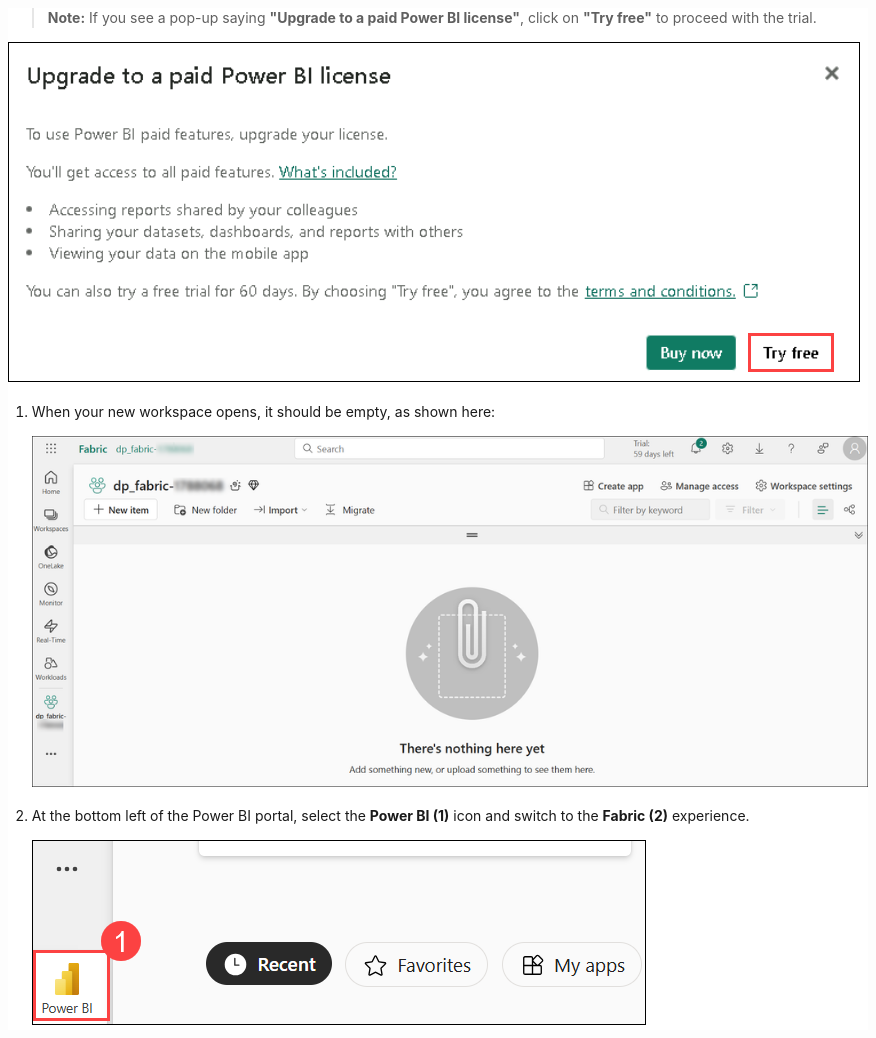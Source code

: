    >**Note:** If you see a pop-up saying **"Upgrade to a paid Power BI license"**, click on **"Try free"** to proceed with the trial.

   ![](./Images/10062025(2).png)

1. When your new workspace opens, it should be empty, as shown here:

   ![Screenshot of an empty workspace in Power BI](./Images/8-7-25-l1-11.png)
 
1. At the bottom left of the Power BI portal, select the **Power BI (1)** icon and switch to the **Fabric (2)** experience.

    ![](./Images/8-7-25-l1-t2-3.png)